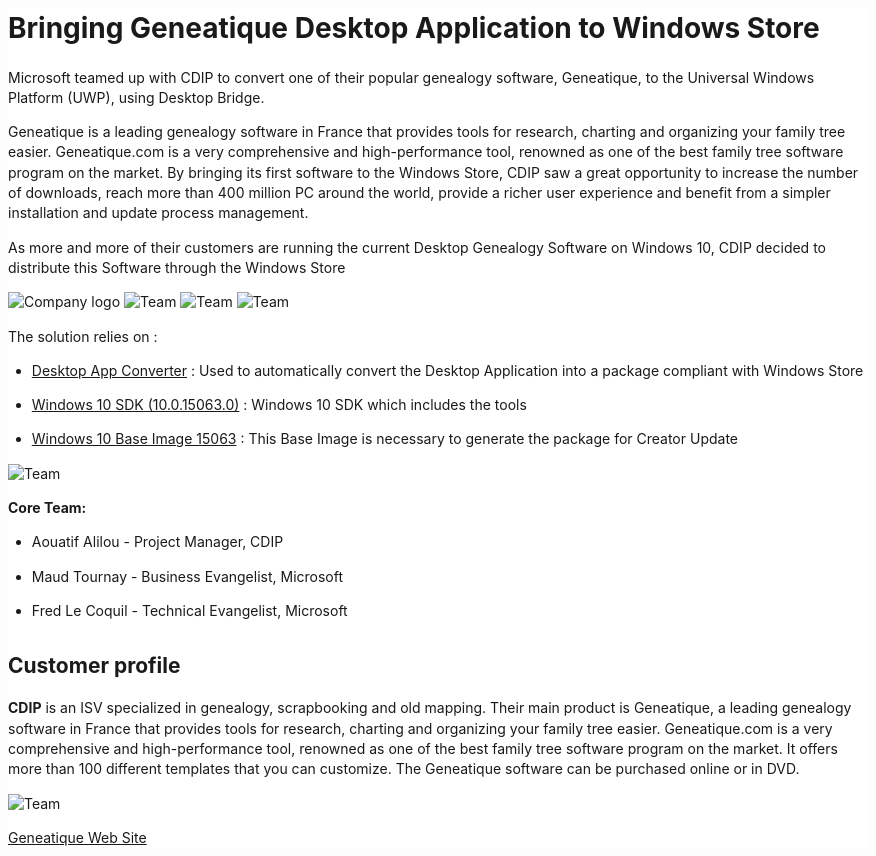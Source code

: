 # Bringing Geneatique Desktop Application to Windows Store

Microsoft teamed up with CDIP to convert one of their popular genealogy software, Geneatique, to the Universal Windows Platform (UWP), using Desktop Bridge.

Geneatique is a leading genealogy software in France that provides tools for research, charting and organizing your family tree easier. Geneatique.com is a very comprehensive and high-performance tool, renowned as one of the best family tree software program on the market. 
By bringing its first software to the Windows Store, CDIP saw a great opportunity to increase the number of downloads, reach more than 400 million PC around the world, provide a richer user experience and benefit from a simpler installation and update process management.

As more and more of their customers are running the current Desktop Genealogy Software on Windows 10, CDIP decided to distribute this Software through the Windows Store</p>

 ![Company logo](../images/geneatique/cdip.png) 
 ![Team](../images/geneatique/geneatique_2.png) ![Team](../images/geneatique/geneatique_3.png)
 ![Team](../images/geneatique/geneatique_ux_5.png)


The solution relies on :</p>
- [Desktop App Converter](https://www.microsoft.com/fr-fr/store/p/desktop-app-converter/9nblggh4skzw) : Used to automatically convert the Desktop Application into a package compliant with Windows Store</p>
- [Windows 10 SDK (10.0.15063.0)](https://developer.microsoft.com/en-us/windows/downloads/sdk-archive ) : Windows 10 SDK which includes the tools </p>
- [Windows 10 Base Image 15063](http://aka.ms/converterimages/) : This Base Image is necessary to generate the package for Creator Update</p>
 

 ![Team](../images/geneatique/geneatique_1.png)


**Core Team:** </p>
- Aouatif Alilou - Project Manager, CDIP</p>
- Maud Tournay - Business Evangelist, Microsoft</p>
- Fred Le Coquil - Technical Evangelist, Microsoft</p>



## Customer profile ##

**CDIP** is an ISV specialized in genealogy, scrapbooking and old mapping. Their main product is Geneatique, a leading genealogy software in France that provides tools for research, charting and organizing your family tree easier. Geneatique.com is a very comprehensive and high-performance tool, renowned as one of the best family tree software program on the market. It offers more than 100 different templates that you can customize.
The Geneatique software can be purchased online or in DVD.

 ![Team](../images/geneatique/geneatique_4.png)

 [Geneatique Web Site](http://www.geneatique.com/)
  